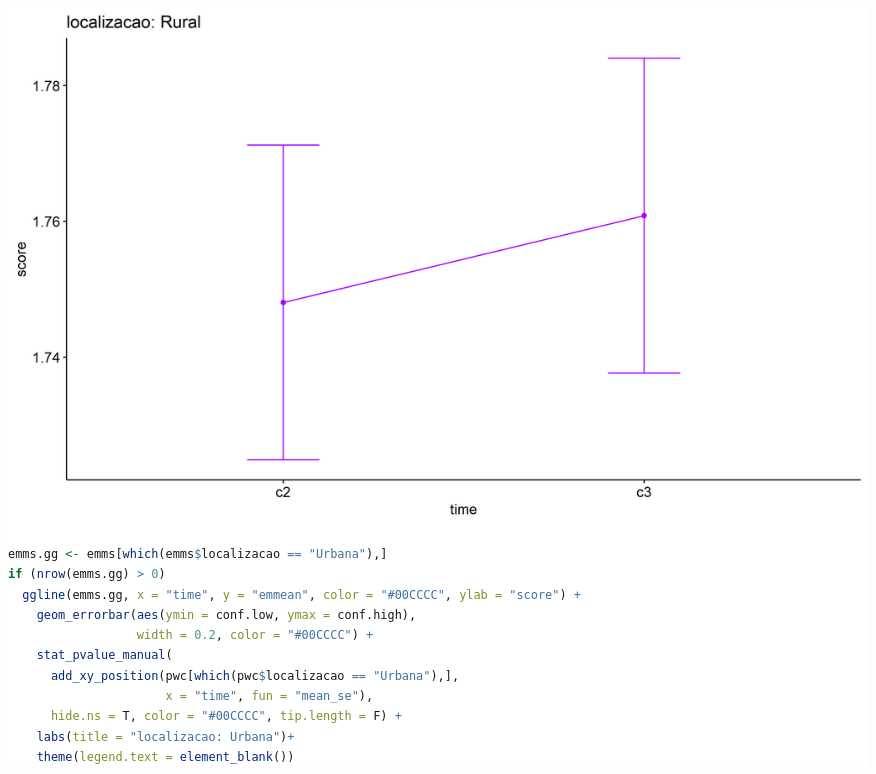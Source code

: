 ![](aov-students-5_9-score-c2_c3_files/figure-gfm/unnamed-chunk-81-1.png)

``` r
emms.gg <- emms[which(emms$localizacao == "Urbana"),]
if (nrow(emms.gg) > 0)
  ggline(emms.gg, x = "time", y = "emmean", color = "#00CCCC", ylab = "score") +
    geom_errorbar(aes(ymin = conf.low, ymax = conf.high),
                  width = 0.2, color = "#00CCCC") +
    stat_pvalue_manual(
      add_xy_position(pwc[which(pwc$localizacao == "Urbana"),],
                      x = "time", fun = "mean_se"),
      hide.ns = T, color = "#00CCCC", tip.length = F) +
    labs(title = "localizacao: Urbana")+
    theme(legend.text = element_blank())
```

